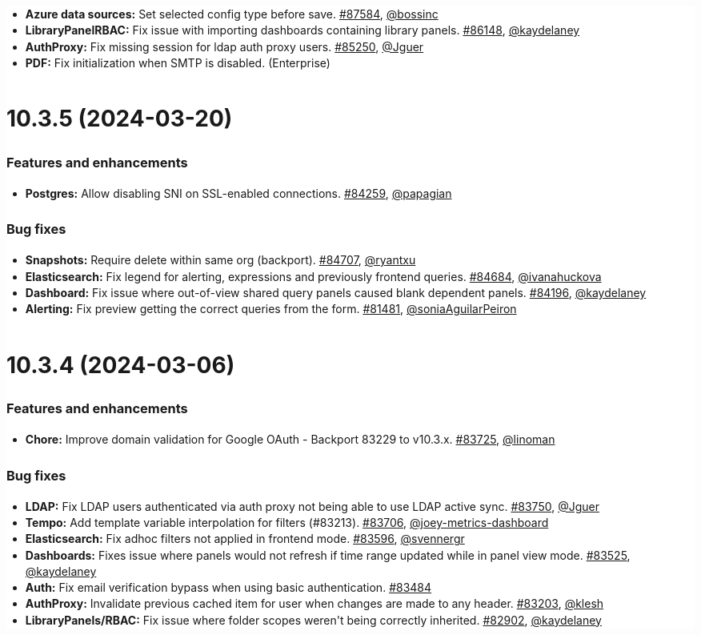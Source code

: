 - **Azure data sources:** Set selected config type before save. [#87584](https://github.com/metrics-dashboard/metrics-dashboard/issues/87584), [@bossinc](https://github.com/bossinc)
- **LibraryPanelRBAC:** Fix issue with importing dashboards containing library panels. [#86148](https://github.com/metrics-dashboard/metrics-dashboard/issues/86148), [@kaydelaney](https://github.com/kaydelaney)
- **AuthProxy:** Fix missing session for ldap auth proxy users. [#85250](https://github.com/metrics-dashboard/metrics-dashboard/issues/85250), [@Jguer](https://github.com/Jguer)
- **PDF:** Fix initialization when SMTP is disabled. (Enterprise)




# 10.3.5 (2024-03-20)

### Features and enhancements

- **Postgres:** Allow disabling SNI on SSL-enabled connections. [#84259](https://github.com/metrics-dashboard/metrics-dashboard/issues/84259), [@papagian](https://github.com/papagian)

### Bug fixes

- **Snapshots:** Require delete within same org (backport). [#84707](https://github.com/metrics-dashboard/metrics-dashboard/issues/84707), [@ryantxu](https://github.com/ryantxu)
- **Elasticsearch:** Fix legend for alerting, expressions and previously frontend queries. [#84684](https://github.com/metrics-dashboard/metrics-dashboard/issues/84684), [@ivanahuckova](https://github.com/ivanahuckova)
- **Dashboard:** Fix issue where out-of-view shared query panels caused blank dependent panels. [#84196](https://github.com/metrics-dashboard/metrics-dashboard/issues/84196), [@kaydelaney](https://github.com/kaydelaney)
- **Alerting:** Fix preview getting the correct queries from the form. [#81481](https://github.com/metrics-dashboard/metrics-dashboard/issues/81481), [@soniaAguilarPeiron](https://github.com/soniaAguilarPeiron)




# 10.3.4 (2024-03-06)

### Features and enhancements

- **Chore:** Improve domain validation for Google OAuth - Backport 83229 to v10.3.x. [#83725](https://github.com/metrics-dashboard/metrics-dashboard/issues/83725), [@linoman](https://github.com/linoman)

### Bug fixes

- **LDAP:** Fix LDAP users authenticated via auth proxy not being able to use LDAP active sync. [#83750](https://github.com/metrics-dashboard/metrics-dashboard/issues/83750), [@Jguer](https://github.com/Jguer)
- **Tempo:** Add template variable interpolation for filters (#83213). [#83706](https://github.com/metrics-dashboard/metrics-dashboard/issues/83706), [@joey-metrics-dashboard](https://github.com/joey-metrics-dashboard)
- **Elasticsearch:** Fix adhoc filters not applied in frontend mode. [#83596](https://github.com/metrics-dashboard/metrics-dashboard/issues/83596), [@svennergr](https://github.com/svennergr)
- **Dashboards:** Fixes issue where panels would not refresh if time range updated while in panel view mode. [#83525](https://github.com/metrics-dashboard/metrics-dashboard/issues/83525), [@kaydelaney](https://github.com/kaydelaney)
- **Auth:** Fix email verification bypass when using basic authentication. [#83484](https://github.com/metrics-dashboard/metrics-dashboard/issues/83484)
- **AuthProxy:** Invalidate previous cached item for user when changes are made to any header. [#83203](https://github.com/metrics-dashboard/metrics-dashboard/issues/83203), [@klesh](https://github.com/klesh)
- **LibraryPanels/RBAC:** Fix issue where folder scopes weren't being correctly inherited. [#82902](https://github.com/metrics-dashboard/metrics-dashboard/issues/82902), [@kaydelaney](https://github.com/kaydelaney)